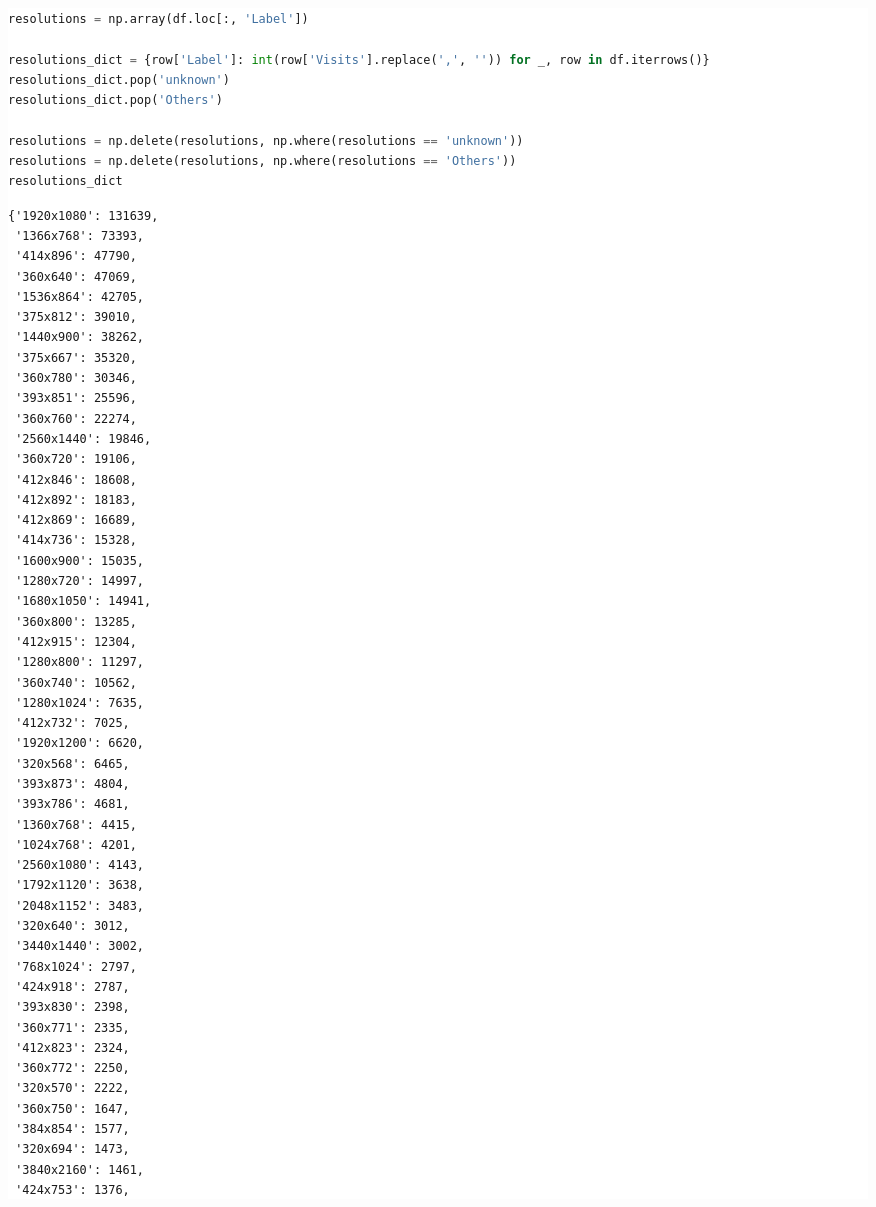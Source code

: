 


```python
resolutions = np.array(df.loc[:, 'Label'])

resolutions_dict = {row['Label']: int(row['Visits'].replace(',', '')) for _, row in df.iterrows()}
resolutions_dict.pop('unknown')
resolutions_dict.pop('Others')

resolutions = np.delete(resolutions, np.where(resolutions == 'unknown'))
resolutions = np.delete(resolutions, np.where(resolutions == 'Others'))
resolutions_dict
```




    {'1920x1080': 131639,
     '1366x768': 73393,
     '414x896': 47790,
     '360x640': 47069,
     '1536x864': 42705,
     '375x812': 39010,
     '1440x900': 38262,
     '375x667': 35320,
     '360x780': 30346,
     '393x851': 25596,
     '360x760': 22274,
     '2560x1440': 19846,
     '360x720': 19106,
     '412x846': 18608,
     '412x892': 18183,
     '412x869': 16689,
     '414x736': 15328,
     '1600x900': 15035,
     '1280x720': 14997,
     '1680x1050': 14941,
     '360x800': 13285,
     '412x915': 12304,
     '1280x800': 11297,
     '360x740': 10562,
     '1280x1024': 7635,
     '412x732': 7025,
     '1920x1200': 6620,
     '320x568': 6465,
     '393x873': 4804,
     '393x786': 4681,
     '1360x768': 4415,
     '1024x768': 4201,
     '2560x1080': 4143,
     '1792x1120': 3638,
     '2048x1152': 3483,
     '320x640': 3012,
     '3440x1440': 3002,
     '768x1024': 2797,
     '424x918': 2787,
     '393x830': 2398,
     '360x771': 2335,
     '412x823': 2324,
     '360x772': 2250,
     '320x570': 2222,
     '360x750': 1647,
     '384x854': 1577,
     '320x694': 1473,
     '3840x2160': 1461,
     '424x753': 1376,